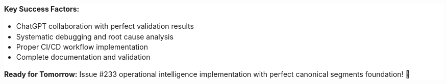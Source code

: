 **Key Success Factors:**
- ChatGPT collaboration with perfect validation results
- Systematic debugging and root cause analysis
- Proper CI/CD workflow implementation
- Complete documentation and validation

**Ready for Tomorrow:** Issue #233 operational intelligence implementation with perfect canonical segments foundation! 🚀
